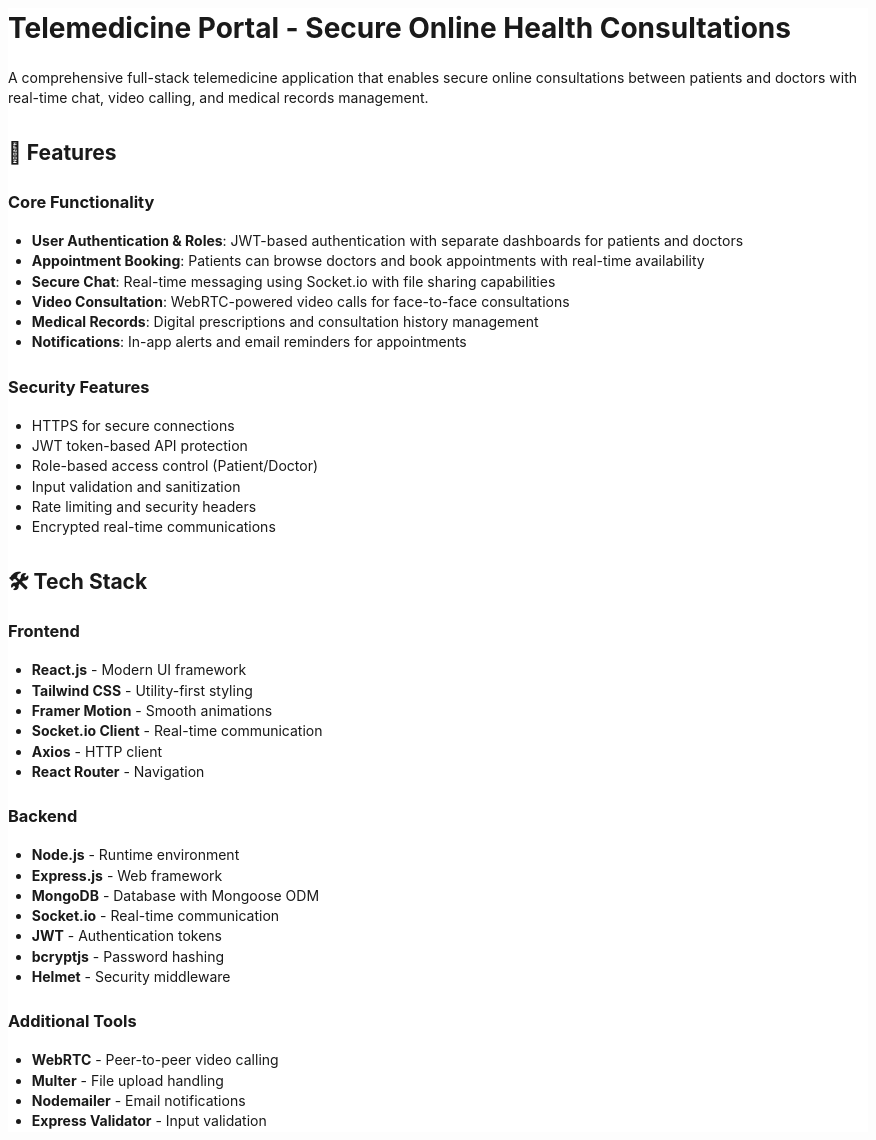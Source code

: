 # Telemedicine Portal - Secure Online Health Consultations

A comprehensive full-stack telemedicine application that enables secure online consultations between patients and doctors with real-time chat, video calling, and medical records management.

## 🚀 Features

### Core Functionality
- **User Authentication & Roles**: JWT-based authentication with separate dashboards for patients and doctors
- **Appointment Booking**: Patients can browse doctors and book appointments with real-time availability
- **Secure Chat**: Real-time messaging using Socket.io with file sharing capabilities
- **Video Consultation**: WebRTC-powered video calls for face-to-face consultations
- **Medical Records**: Digital prescriptions and consultation history management
- **Notifications**: In-app alerts and email reminders for appointments

### Security Features
- HTTPS for secure connections
- JWT token-based API protection
- Role-based access control (Patient/Doctor)
- Input validation and sanitization
- Rate limiting and security headers
- Encrypted real-time communications

## 🛠️ Tech Stack

### Frontend
- **React.js** - Modern UI framework
- **Tailwind CSS** - Utility-first styling
- **Framer Motion** - Smooth animations
- **Socket.io Client** - Real-time communication
- **Axios** - HTTP client
- **React Router** - Navigation

### Backend
- **Node.js** - Runtime environment
- **Express.js** - Web framework
- **MongoDB** - Database with Mongoose ODM
- **Socket.io** - Real-time communication
- **JWT** - Authentication tokens
- **bcryptjs** - Password hashing
- **Helmet** - Security middleware

### Additional Tools
- **WebRTC** - Peer-to-peer video calling
- **Multer** - File upload handling
- **Nodemailer** - Email notifications
- **Express Validator** - Input validation
